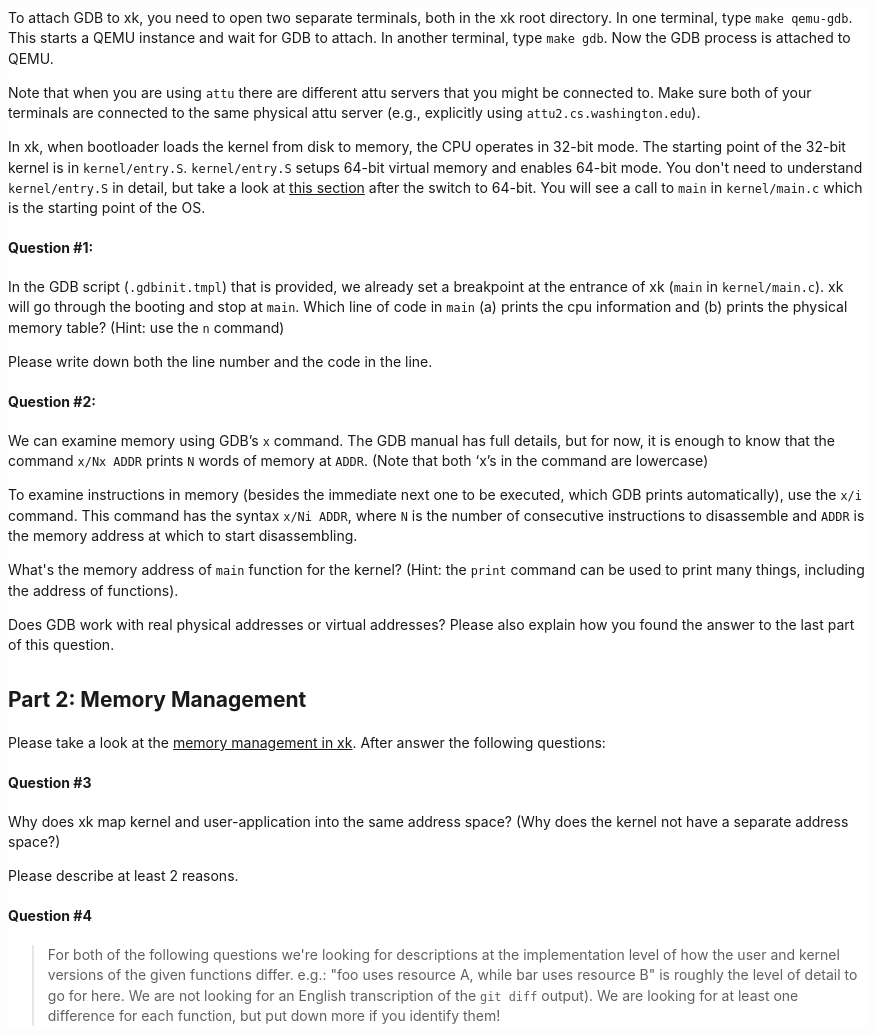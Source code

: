 To attach GDB to xk, you need to open two separate terminals, both in the xk root directory.
In one terminal, type `make qemu-gdb`. This starts a QEMU instance and wait for GDB to attach. 
In another terminal, type `make gdb`. Now the GDB process is attached to QEMU. 

Note that when you are using `attu` there are different attu servers that you might be connected to.
Make sure both of your terminals are connected to the same physical attu server (e.g., explicitly using `attu2.cs.washington.edu`).

In xk, when bootloader loads the kernel from disk to memory, the CPU operates in 32-bit mode. 
The starting point of the 32-bit kernel is in `kernel/entry.S`. 
`kernel/entry.S` setups 64-bit virtual memory and enables 64-bit mode.
You don't need to understand `kernel/entry.S` in detail, but take a look at 
[this section](https://gitlab.cs.washington.edu/xk-public/24wi/-/blob/main/kernel/entry.S#L126-139) after the switch to 64-bit.
You will see a call to `main` in `kernel/main.c` which is the starting point of the OS.

#### Question #1:
In the GDB script (`.gdbinit.tmpl`) that is provided, we already set a breakpoint at the entrance of xk (`main` in `kernel/main.c`). 
xk will go through the booting and stop at `main`. Which line of code in `main` (a) prints the cpu information and (b) prints the physical memory table? (Hint: use the `n` command)

Please write down both the line number and the code in the line.

#### Question #2:
We can examine memory using GDB’s `x` command. The GDB manual has full details, 
but for now, it is enough to know that the command `x/Nx ADDR` prints `N` words of memory at `ADDR`. 
(Note that both ‘x’s in the command are lowercase)

To examine instructions in memory (besides the immediate next one to be executed, which GDB prints automatically), use the `x/i` command. 
This command has the syntax `x/Ni ADDR`, where `N` is the number of consecutive
instructions to disassemble and `ADDR` is the memory address at which to start
disassembling.

What's the memory address of `main` function for the kernel? (Hint: the `print`
command can be used to print many things, including the address of functions).

Does GDB work with real physical addresses or virtual addresses?
Please also explain how you found the answer to the last part of this question.

## Part 2: Memory Management
Please take a look at the [memory management in xk](../docs/xk/memory.md). After answer the following questions:

#### Question #3
Why does xk map kernel and user-application into the same address space? (Why does the kernel not have a separate address space?)

Please describe at least 2 reasons.

#### Question #4
> For both of the following questions we're looking for descriptions at the implementation level of how the user and kernel versions of the given functions differ. e.g.: "foo uses resource A, while bar uses resource B" is roughly the level of detail to go for here. We are not looking for an English transcription of the `git diff` output). We are looking for at least one difference for each function, but put down more if you identify them!
